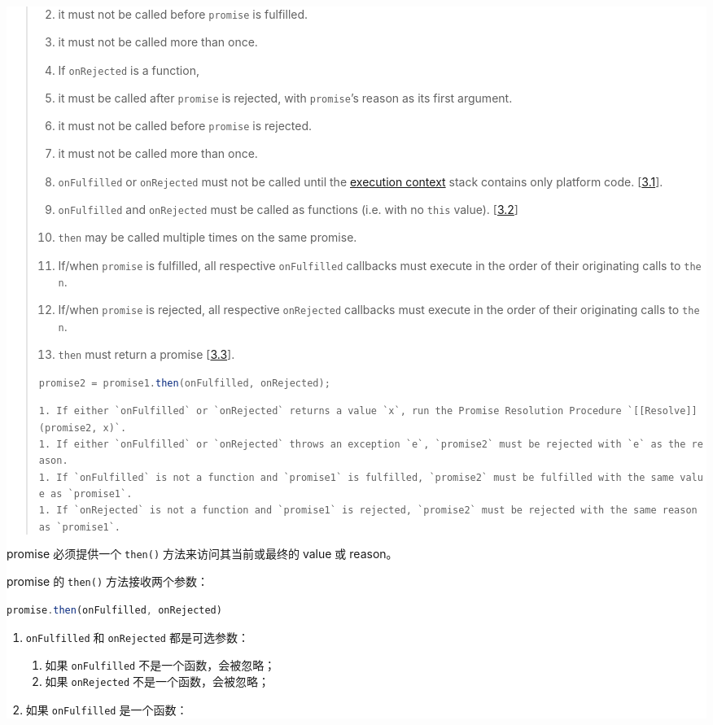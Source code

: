 >   2. it must not be called before `promise` is fulfilled.
>   3. it must not be called more than once.
>
>3. If `onRejected` is a function,
>
>   1. it must be called after `promise` is rejected, with `promise`’s reason as its first argument.
>   2. it must not be called before `promise` is rejected.
>   3. it must not be called more than once.
>
>4. `onFulfilled` or `onRejected` must not be called until the [execution context](https://es5.github.io/#x10.3) stack contains only platform code. [[3.1](https://promisesaplus.com/#notes)].
>
>5. `onFulfilled` and `onRejected` must be called as functions (i.e. with no `this` value). [[3.2](https://promisesaplus.com/#notes)]
>
>6. `then` may be called multiple times on the same promise.
>
>   1. If/when `promise` is fulfilled, all respective `onFulfilled` callbacks must execute in the order of their originating calls to `then`.
>   2. If/when `promise` is rejected, all respective `onRejected` callbacks must execute in the order of their originating calls to `then`.
>
>7. `then` must return a promise [[3.3](https://promisesaplus.com/#notes)].
>
>   ```js
>   promise2 = promise1.then(onFulfilled, onRejected);
>   ```
>
>     1. If either `onFulfilled` or `onRejected` returns a value `x`, run the Promise Resolution Procedure `[[Resolve]](promise2, x)`.
>     1. If either `onFulfilled` or `onRejected` throws an exception `e`, `promise2` must be rejected with `e` as the reason.
>     1. If `onFulfilled` is not a function and `promise1` is fulfilled, `promise2` must be fulfilled with the same value as `promise1`.
>     1. If `onRejected` is not a function and `promise1` is rejected, `promise2` must be rejected with the same reason as `promise1`.
>
>

promise 必须提供一个 `then()` 方法来访问其当前或最终的 value 或 reason。

promise 的 `then()` 方法接收两个参数：

```js
promise.then(onFulfilled, onRejected)
```

1. `onFulfilled` 和 `onRejected` 都是可选参数：

   1. 如果 `onFulfilled` 不是一个函数，会被忽略；
   2. 如果 `onRejected` 不是一个函数，会被忽略；

2. 如果 `onFulfilled` 是一个函数：
